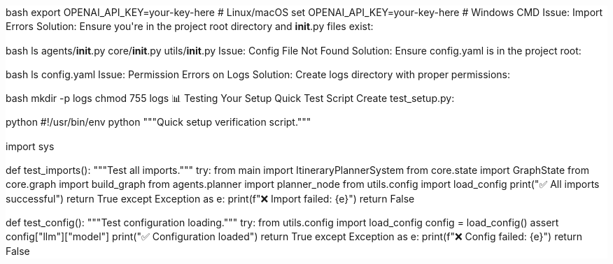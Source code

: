 bash
export OPENAI_API_KEY=your-key-here  # Linux/macOS
set OPENAI_API_KEY=your-key-here     # Windows CMD
Issue: Import Errors
Solution: Ensure you're in the project root directory and __init__.py files exist:

bash
ls agents/__init__.py core/__init__.py utils/__init__.py
Issue: Config File Not Found
Solution: Ensure config.yaml is in the project root:

bash
ls config.yaml
Issue: Permission Errors on Logs
Solution: Create logs directory with proper permissions:

bash
mkdir -p logs
chmod 755 logs
📊 Testing Your Setup
Quick Test Script
Create test_setup.py:

python
#!/usr/bin/env python
"""Quick setup verification script."""

import sys

def test_imports():
    """Test all imports."""
    try:
        from main import ItineraryPlannerSystem
        from core.state import GraphState
        from core.graph import build_graph
        from agents.planner import planner_node
        from utils.config import load_config
        print("✅ All imports successful")
        return True
    except Exception as e:
        print(f"❌ Import failed: {e}")
        return False

def test_config():
    """Test configuration loading."""
    try:
        from utils.config import load_config
        config = load_config()
        assert config["llm"]["model"]
        print("✅ Configuration loaded")
        return True
    except Exception as e:
        print(f"❌ Config failed: {e}")
        return False
